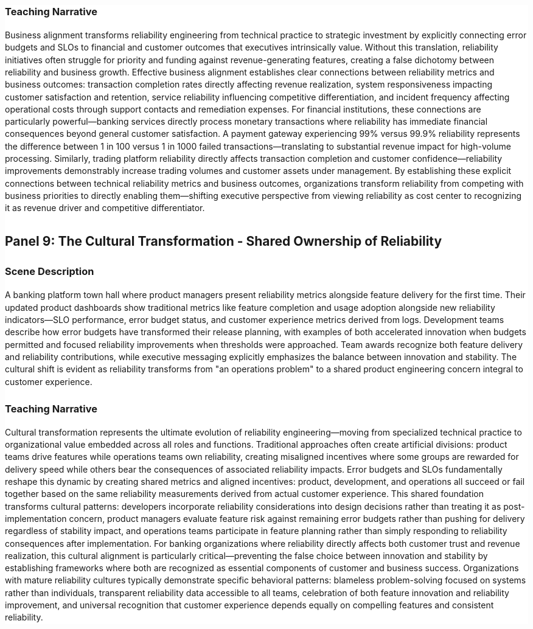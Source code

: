 ### Teaching Narrative
Business alignment transforms reliability engineering from technical practice to strategic investment by explicitly connecting error budgets and SLOs to financial and customer outcomes that executives intrinsically value. Without this translation, reliability initiatives often struggle for priority and funding against revenue-generating features, creating a false dichotomy between reliability and business growth. Effective business alignment establishes clear connections between reliability metrics and business outcomes: transaction completion rates directly affecting revenue realization, system responsiveness impacting customer satisfaction and retention, service reliability influencing competitive differentiation, and incident frequency affecting operational costs through support contacts and remediation expenses. For financial institutions, these connections are particularly powerful—banking services directly process monetary transactions where reliability has immediate financial consequences beyond general customer satisfaction. A payment gateway experiencing 99% versus 99.9% reliability represents the difference between 1 in 100 versus 1 in 1000 failed transactions—translating to substantial revenue impact for high-volume processing. Similarly, trading platform reliability directly affects transaction completion and customer confidence—reliability improvements demonstrably increase trading volumes and customer assets under management. By establishing these explicit connections between technical reliability metrics and business outcomes, organizations transform reliability from competing with business priorities to directly enabling them—shifting executive perspective from viewing reliability as cost center to recognizing it as revenue driver and competitive differentiator.

## Panel 9: The Cultural Transformation - Shared Ownership of Reliability
### Scene Description

 A banking platform town hall where product managers present reliability metrics alongside feature delivery for the first time. Their updated product dashboards show traditional metrics like feature completion and usage adoption alongside new reliability indicators—SLO performance, error budget status, and customer experience metrics derived from logs. Development teams describe how error budgets have transformed their release planning, with examples of both accelerated innovation when budgets permitted and focused reliability improvements when thresholds were approached. Team awards recognize both feature delivery and reliability contributions, while executive messaging explicitly emphasizes the balance between innovation and stability. The cultural shift is evident as reliability transforms from "an operations problem" to a shared product engineering concern integral to customer experience.

### Teaching Narrative
Cultural transformation represents the ultimate evolution of reliability engineering—moving from specialized technical practice to organizational value embedded across all roles and functions. Traditional approaches often create artificial divisions: product teams drive features while operations teams own reliability, creating misaligned incentives where some groups are rewarded for delivery speed while others bear the consequences of associated reliability impacts. Error budgets and SLOs fundamentally reshape this dynamic by creating shared metrics and aligned incentives: product, development, and operations all succeed or fail together based on the same reliability measurements derived from actual customer experience. This shared foundation transforms cultural patterns: developers incorporate reliability considerations into design decisions rather than treating it as post-implementation concern, product managers evaluate feature risk against remaining error budgets rather than pushing for delivery regardless of stability impact, and operations teams participate in feature planning rather than simply responding to reliability consequences after implementation. For banking organizations where reliability directly affects both customer trust and revenue realization, this cultural alignment is particularly critical—preventing the false choice between innovation and stability by establishing frameworks where both are recognized as essential components of customer and business success. Organizations with mature reliability cultures typically demonstrate specific behavioral patterns: blameless problem-solving focused on systems rather than individuals, transparent reliability data accessible to all teams, celebration of both feature innovation and reliability improvement, and universal recognition that customer experience depends equally on compelling features and consistent reliability.

